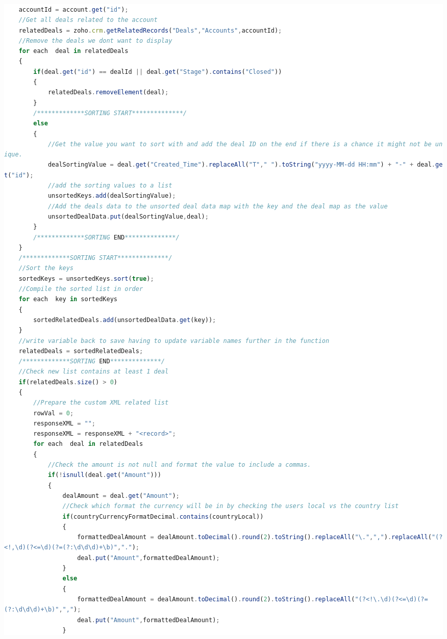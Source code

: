 ```js
	accountId = account.get("id");
	//Get all deals related to the account
	relatedDeals = zoho.crm.getRelatedRecords("Deals","Accounts",accountId);
	//Remove the deals we dont want to display
	for each  deal in relatedDeals
	{
		if(deal.get("id") == dealId || deal.get("Stage").contains("Closed"))
		{
			relatedDeals.removeElement(deal);
		}
		/*************SORTING START**************/
		else
		{
			//Get the value you want to sort with and add the deal ID on the end if there is a chance it might not be unique.
			dealSortingValue = deal.get("Created_Time").replaceAll("T"," ").toString("yyyy-MM-dd HH:mm") + "-" + deal.get("id");
			//add the sorting values to a list
			unsortedKeys.add(dealSortingValue);
			//Add the deals data to the unsorted deal data map with the key and the deal map as the value
			unsortedDealData.put(dealSortingValue,deal);
		}
		/*************SORTING END**************/
	}
	/*************SORTING START**************/
	//Sort the keys
	sortedKeys = unsortedKeys.sort(true);
	//Compile the sorted list in order
	for each  key in sortedKeys
	{
		sortedRelatedDeals.add(unsortedDealData.get(key));
	}
	//write variable back to save having to update variable names further in the function
	relatedDeals = sortedRelatedDeals;
	/*************SORTING END**************/
	//Check new list contains at least 1 deal
	if(relatedDeals.size() > 0)
	{
		//Prepare the custom XML related list
		rowVal = 0;
		responseXML = "";
		responseXML = responseXML + "<record>";
		for each  deal in relatedDeals
		{
			//Check the amount is not null and format the value to include a commas.
			if(!isnull(deal.get("Amount")))
			{
				dealAmount = deal.get("Amount");
				//Check which format the currency will be in by checking the users local vs the country list
				if(countryCurrencyFormatDecimal.contains(countryLocal))
				{
					formattedDealAmount = dealAmount.toDecimal().round(2).toString().replaceAll("\.",",").replaceAll("(?<!,\d)(?<=\d)(?=(?:\d\d\d)+\b)",".");
					deal.put("Amount",formattedDealAmount);
				}
				else
				{
					formattedDealAmount = dealAmount.toDecimal().round(2).toString().replaceAll("(?<!\.\d)(?<=\d)(?=(?:\d\d\d)+\b)",",");
					deal.put("Amount",formattedDealAmount);
				}
```